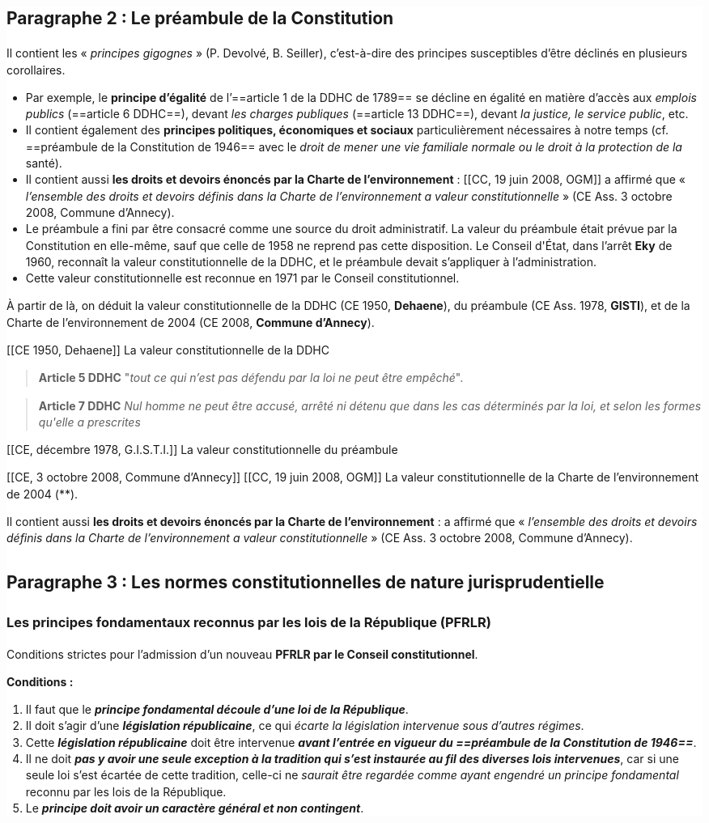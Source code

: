 ## Paragraphe 2 : Le préambule de la Constitution
Il contient les « *principes gigognes* » (P. Devolvé, B. Seiller), c’est-à-dire des principes susceptibles d’être déclinés en plusieurs corollaires.

- Par exemple, le **principe d’égalité** de l’==article 1 de la DDHC de 1789== se décline en égalité en matière d’accès aux *emplois publics* (==article 6 DDHC==), devant *les charges publiques* (==article 13 DDHC==), devant *la justice, le service public*, etc.
- Il contient également des **principes politiques, économiques et sociaux** particulièrement nécessaires à notre temps (cf. ==préambule de la Constitution de 1946== avec le *droit de mener une vie familiale normale ou le droit à la protection de la* santé).
- Il contient aussi **les droits et devoirs énoncés par la Charte de l’environnement** : [[CC, 19 juin 2008, OGM]] a affirmé que « *l’ensemble des droits et devoirs définis dans la Charte de l’environnement a valeur constitutionnelle* » (CE Ass. 3 octobre 2008, Commune d’Annecy).
- Le préambule a fini par être consacré comme une source du droit administratif. La valeur du préambule était prévue par la Constitution en elle-même, sauf que celle de 1958 ne reprend pas cette disposition. Le Conseil d'État, dans l’arrêt **Eky** de 1960, reconnaît la valeur constitutionnelle de la DDHC, et le préambule devait s’appliquer à l’administration.
- Cette valeur constitutionnelle est reconnue en 1971 par le Conseil constitutionnel.  

À partir de là, on déduit la valeur constitutionnelle de la DDHC (CE 1950, **Dehaene**), du préambule (CE Ass. 1978, **GISTI**), et de la Charte de l’environnement de 2004 (CE 2008, **Commune d’Annecy**).


[[CE 1950, Dehaene]]
La valeur constitutionnelle de la DDHC

> **Article  5 DDHC**
> "*tout ce qui n’est pas défendu par la loi ne peut être empêché*". 

> **Article 7 DDHC**
> *Nul homme ne peut être accusé, arrêté ni détenu que dans les cas déterminés par la loi, et selon les formes qu'elle a prescrites*


[[CE,  décembre 1978, G.I.S.T.I.]]
La valeur constitutionnelle du préambule

[[CE, 3 octobre 2008, Commune d’Annecy]] [[CC, 19 juin 2008, OGM]]
La valeur constitutionnelle de la Charte de l’environnement de 2004 (**).

Il contient aussi **les droits et devoirs énoncés par la Charte de l’environnement** :  a affirmé que « *l’ensemble des droits et devoirs définis dans la Charte de l’environnement a valeur constitutionnelle* » (CE Ass. 3 octobre 2008, Commune d’Annecy).

## Paragraphe 3 : Les normes constitutionnelles de nature jurisprudentielle

### Les principes fondamentaux reconnus par les lois de la République (PFRLR)

Conditions strictes pour l’admission d’un nouveau **PFRLR par le Conseil constitutionnel**.

**Conditions :**  
1. Il faut que le ***principe fondamental découle d’une loi de la République***.  
2. Il doit s’agir d’une ***législation républicaine***, ce qui *écarte la législation intervenue sous d’autres régimes*.  
3. Cette ***législation républicaine*** doit être intervenue ***avant l’entrée en vigueur du ==préambule de la Constitution de 1946==***.  
4. Il ne doit ***pas y avoir une seule exception à la tradition qui s’est instaurée au fil des diverses lois intervenues***, car si une seule loi s’est écartée de cette tradition, celle-ci ne *saurait être regardée comme ayant engendré un principe fondamental* reconnu par les lois de la République.  
5. Le ***principe doit avoir un caractère général et non contingent***.
